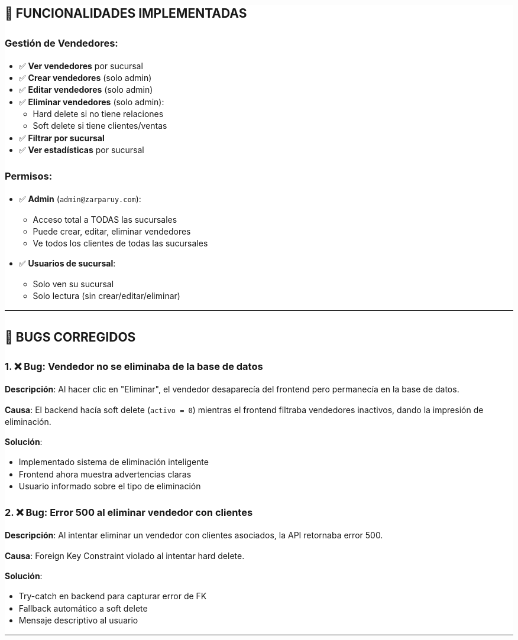 
## 🎯 FUNCIONALIDADES IMPLEMENTADAS

### Gestión de Vendedores:
- ✅ **Ver vendedores** por sucursal
- ✅ **Crear vendedores** (solo admin)
- ✅ **Editar vendedores** (solo admin)
- ✅ **Eliminar vendedores** (solo admin):
  - Hard delete si no tiene relaciones
  - Soft delete si tiene clientes/ventas
- ✅ **Filtrar por sucursal**
- ✅ **Ver estadísticas** por sucursal

### Permisos:
- ✅ **Admin** (`admin@zarparuy.com`):
  - Acceso total a TODAS las sucursales
  - Puede crear, editar, eliminar vendedores
  - Ve todos los clientes de todas las sucursales
  
- ✅ **Usuarios de sucursal**:
  - Solo ven su sucursal
  - Solo lectura (sin crear/editar/eliminar)

---

## 🐛 BUGS CORREGIDOS

### 1. ❌ Bug: Vendedor no se eliminaba de la base de datos
**Descripción**: Al hacer clic en "Eliminar", el vendedor desaparecía del frontend pero permanecía en la base de datos.

**Causa**: El backend hacía soft delete (`activo = 0`) mientras el frontend filtraba vendedores inactivos, dando la impresión de eliminación.

**Solución**: 
- Implementado sistema de eliminación inteligente
- Frontend ahora muestra advertencias claras
- Usuario informado sobre el tipo de eliminación

### 2. ❌ Bug: Error 500 al eliminar vendedor con clientes
**Descripción**: Al intentar eliminar un vendedor con clientes asociados, la API retornaba error 500.

**Causa**: Foreign Key Constraint violado al intentar hard delete.

**Solución**:
- Try-catch en backend para capturar error de FK
- Fallback automático a soft delete
- Mensaje descriptivo al usuario

---
